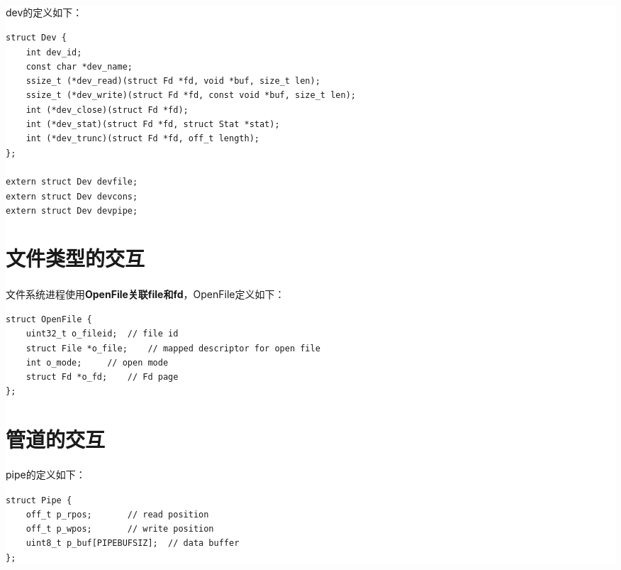 dev的定义如下：

```
struct Dev {
	int dev_id;
	const char *dev_name;
	ssize_t (*dev_read)(struct Fd *fd, void *buf, size_t len);
	ssize_t (*dev_write)(struct Fd *fd, const void *buf, size_t len);
	int (*dev_close)(struct Fd *fd);
	int (*dev_stat)(struct Fd *fd, struct Stat *stat);
	int (*dev_trunc)(struct Fd *fd, off_t length);
};
 
extern struct Dev devfile;
extern struct Dev devcons;
extern struct Dev devpipe;
```

# **文件类型的交互**

文件系统进程使用**OpenFile关联file和fd**，OpenFile定义如下：

```
struct OpenFile {
	uint32_t o_fileid;	// file id
	struct File *o_file;	// mapped descriptor for open file
	int o_mode;		// open mode
	struct Fd *o_fd;	// Fd page
};
```

# 管道的交互

pipe的定义如下：

```
struct Pipe {
	off_t p_rpos;		// read position
	off_t p_wpos;		// write position
	uint8_t p_buf[PIPEBUFSIZ];	// data buffer
};
```
